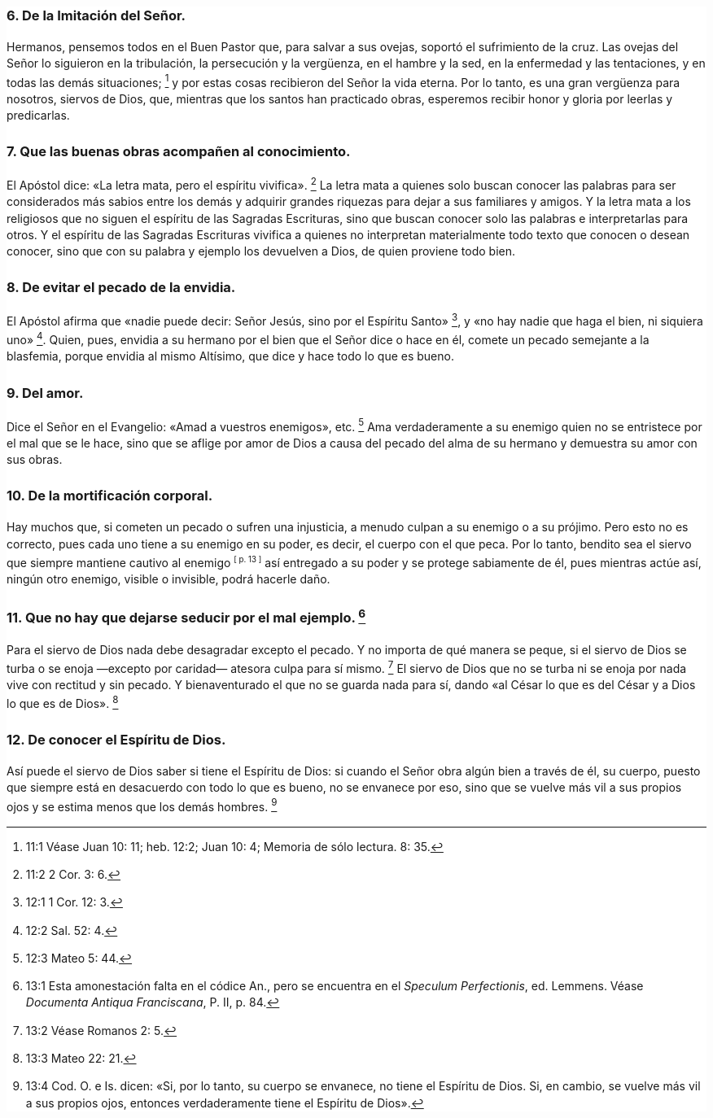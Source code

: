 ### 6\. De la Imitación del Señor.

Hermanos, pensemos todos en el Buen Pastor que, para salvar a sus ovejas, soportó el sufrimiento de la cruz. Las ovejas del Señor lo siguieron en la tribulación, la persecución y la vergüenza, en el hambre y la sed, en la enfermedad y las tentaciones, y en todas las demás situaciones; [^104] y por estas cosas recibieron del Señor la vida eterna. Por lo tanto, es una gran vergüenza para nosotros, siervos de Dios, que, mientras que los santos han practicado obras, esperemos recibir honor y gloria por leerlas y predicarlas.

### 7\. Que las buenas obras acompañen al conocimiento.

El Apóstol dice: «La letra mata, pero el espíritu vivifica». [^105] La letra mata a quienes solo buscan conocer las palabras para ser considerados más sabios entre los demás y adquirir grandes riquezas para dejar a sus familiares y amigos. Y la letra mata a los religiosos que no siguen el espíritu de las Sagradas Escrituras, sino que buscan conocer solo las palabras e interpretarlas para otros. Y el espíritu de las Sagradas Escrituras vivifica a quienes no interpretan materialmente todo texto que conocen o desean conocer, sino que con su palabra y ejemplo los devuelven a Dios, de quien proviene todo bien.

### 8\. De evitar el pecado de la envidia.

El Apóstol afirma que «nadie puede decir: Señor Jesús, sino por el Espíritu Santo» [^106], y «no hay nadie que haga el bien, ni siquiera uno» [^107]. Quien, pues, envidia a su hermano por el bien que el Señor dice o hace en él, comete un pecado semejante a la blasfemia, porque envidia al mismo Altísimo, que dice y hace todo lo que es bueno.

### 9\. Del amor.

Dice el Señor en el Evangelio: «Amad a vuestros enemigos», etc. [^108] Ama verdaderamente a su enemigo quien no se entristece por el mal que se le hace, sino que se aflige por amor de Dios a causa del pecado del alma de su hermano y demuestra su amor con sus obras.

### 10\. De la mortificación corporal.

Hay muchos que, si cometen un pecado o sufren una injusticia, a menudo culpan a su enemigo o a su prójimo. Pero esto no es correcto, pues cada uno tiene a su enemigo en su poder, es decir, el cuerpo con el que peca. Por lo tanto, bendito sea el siervo que siempre mantiene cautivo al enemigo <span id="p13"><sup><small>[ p. 13 ]</small></sup></span> así entregado a su poder y se protege sabiamente de él, pues mientras actúe así, ningún otro enemigo, visible o invisible, podrá hacerle daño.

### 11\. Que no hay que dejarse seducir por el mal ejemplo. [^109]

Para el siervo de Dios nada debe desagradar excepto el pecado. Y no importa de qué manera se peque, si el siervo de Dios se turba o se enoja —excepto por caridad— atesora culpa para sí mismo. [^110] El siervo de Dios que no se turba ni se enoja por nada vive con rectitud y sin pecado. Y bienaventurado el que no se guarda nada para sí, dando «al César lo que es del César y a Dios lo que es de Dios». [^111]

### 12\. De conocer el Espíritu de Dios.

Así puede el siervo de Dios saber si tiene el Espíritu de Dios: si cuando el Señor obra algún bien a través de él, su cuerpo, puesto que siempre está en desacuerdo con todo lo que es bueno, no se envanece por eso, sino que se vuelve más vil a sus propios ojos y se estima menos que los demás hombres. [^112]


[^73]: 3:1 Véase Goetz: Quellen zur Geschichte des hl. Franz von Assisi, en _Zeitschrift für Kirchengeschichte_, t. XXII, pág. 551, y Van Ortroy, SJ, en _Anal. Bolland._, t. xxiv, fasc. III (1905), pág. 411.
[^74]: 3:2 El códice del Colegio de San Antonio, Roma, omite las Admoniciones 11 y 22. Cabe señalar, sin embargo, que ambos números se encuentran al final del _Speculum Perfectionis_, ed. Lemmens. Véase _Documenta Antiqua Franciscans_, pág. II, pág. 84.
[^75]: 4:1 En este manuscrito. véase Sabatier, _Opuscules_, fasc. ii.
[^76]: 4:2 Sobre este manuscrito, véase Little, _Opuscules_, fasc. v.
[^77]: 4:3 En cuanto a este códice, ver Lemmens: _Documenta Antiqua Franciscana_, P. III, p. 72.
[^78]: 5:1 Monseñor Faloci ha editado la primera de las Admoniciones de este códice en su _Miscellanea Francescana_, t. vi, p. 96.
[^79]: 5:2 En esta edición, que ha seguido Wadding (fol. 21 v.), se repiten los números 20, 21 y 23.
[^80]: 5:3 En los lugares donde se indiquen variantes al pie de página se utilizarán las siguientes abreviaturas:
[^81]: 6:1 Juan 14: 6-9.
[^82]: 6:2 1 Timoteo 6: 16.
[^83]: 6:3 Juan 4: 24.
[^84]: 6:4 Juan 1: 18.
[^85]: 6:5 Juan 6: 64.
[^86]: 6:6 Marcos 14: 22-24.
[^87]: 7:1 Juan 6: 55.
[^88]: 7:2 Estas palabras se añaden en el texto dado por Pis. y Wadd.
[^89]: 7:3 Véase 1 Cor. 11: 29.
[^90]: 7:4 Sal. 4: 3.
[^91]: 7:5 Juan 9: 35.
[^92]: 7:6 Sab. 18: 15.
[^93]: 7:7 Mateo 28: 20.
[^94]: 8:1 Génesis 2: 16-17.
[^95]: 8:2 A lo cual, es decir, no tiene derecho después de la profesión religiosa, habiendo renunciado a su voluntad por el voto de obediencia.
[^96]: 8:3 Lucas 14: 33.
[^97]: 8:4 Mateo 16: 25.
[^98]: 9:1 Véase Juan 15: 13.
[^99]: 9:2 Véase Lucas 9: 62.
[^100]: 9:3 Véase Prov. 26: 11.
[^101]: 9:4 Mateo 20: 28.
[^102]: 10:1 Véase Génesis 1: 26.
[^103]: 10:2 Véase 2 Cor. 12: 5.
[^104]: 11:1 Véase Juan 10: 11; heb. 12:2; Juan 10: 4; Memoria de sólo lectura. 8: 35.
[^105]: 11:2 2 Cor. 3: 6.
[^106]: 12:1 1 Cor. 12: 3.
[^107]: 12:2 Sal. 52: 4.
[^108]: 12:3 Mateo 5: 44.
[^109]: 13:1 Esta amonestación falta en el códice An., pero se encuentra en el _Speculum Perfectionis_, ed. Lemmens. Véase _Documenta Antiqua Franciscana_, P. II, p. 84.
[^110]: 13:2 Véase Romanos 2: 5.
[^111]: 13:3 Mateo 22: 21.
[^112]: 13:4 Cod. O. e Is. dicen: «Si, por lo tanto, su cuerpo se envanece, no tiene el Espíritu de Dios. Si, en cambio, se vuelve más vil a sus propios ojos, entonces verdaderamente tiene el Espíritu de Dios».
[^113]: 14:1 Cod. O. dice: “mientras disfrute de todo según su deseo y necesidad”.
[^114]: 14:2 Mateo 5: 3.
[^115]: 14:3 Véase Mateo 5:39.
[^116]: 14:4 Mateo 5: 9.
[^117]: 15:1 Mateo 5:8.
[^118]: 15:2 Véase Mateo 25:18.
[^119]: 15:3 Lucas 8: 18.
[^120]: 16:1 Véase Bonav. _Leg. Maj._, VI, 1: “Y tenía estas palabras continuamente en su boca**: '**lo que un hombre es a los ojos de Dios, eso es, y nada más.'” Véase también _Imitación de Cristo_, Libro III, Cap. L, donde se cita el mismo dicho de San Francisco.
[^121]: 16:2 Véase _Speculum Perfectionis_, ed. Sabatier, pág. 189.
[^122]: 16:3 Esta admonición (como la n.° 11) falta en Cod. An., pero se encuentra en el _Speculum Perfectionis_, ed. Lemmens. Véase _Doc. Act. Franc._, pág. II, 84.
[^123]: 16:4 Proverbios 29: 20.
[^124]: 17:1 En el Cod. O. los números 23 y 24 no están divididos.
[^125]: 17:2 Cod. An. dice: “Bienaventurado aquel superior . . .”
[^126]: 17:3 Mateo 24: 45.
[^127]: 19:1 Cod. O. omite esta oración.
[^128]: 19:2 Véase Mateo 6:20.
[^129]: 19:3 San Francisco solía decir a sus hermanos: «Cuando un siervo de Dios recibe alguna inspiración divina en la oración, debe decir: «Este consuelo, oh Señor, me lo has enviado del cielo, un pecador indigno, y lo encomiendo a tu cuidado, pues sé que sería solo un ladrón de tu tesoro». Y cuando regresa a la oración, debe comportarse como un pequeño pecador, como si no hubiera recibido ninguna gracia nueva de Dios». —San Buenaventura, Leg. Mayor, X, 4.